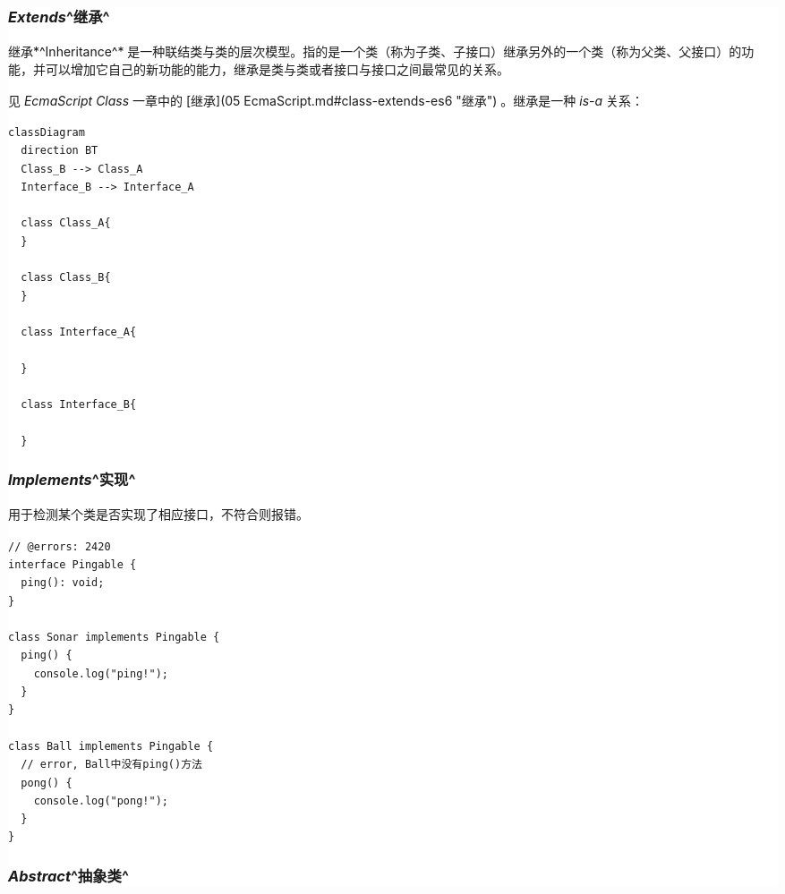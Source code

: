 ### *Extends*^继承^

继承*^Inheritance^* 是一种联结类与类的层次模型。指的是一个类（称为子类、子接口）继承另外的一个类（称为父类、父接口）的功能，并可以增加它自己的新功能的能力，继承是类与类或者接口与接口之间最常见的关系。

见 *EcmaScript* *Class* 一章中的 [继承](05 EcmaScript.md#class-extends-es6 "继承") 。继承是一种 *is-a* 关系：

```
classDiagram
  direction BT
  Class_B --> Class_A
  Interface_B --> Interface_A
  
  class Class_A{
  }
     
  class Class_B{
  }
  
  class Interface_A{
  
  }
  
  class Interface_B{
  
  }
```

### *Implements*^实现^

用于检测某个类是否实现了相应接口，不符合则报错。

```
// @errors: 2420
interface Pingable {
  ping(): void;
}

class Sonar implements Pingable {
  ping() {
    console.log("ping!");
  }
}

class Ball implements Pingable {
  // error, Ball中没有ping()方法
  pong() {
    console.log("pong!");
  }
}
```

### *Abstract*^抽象类^
